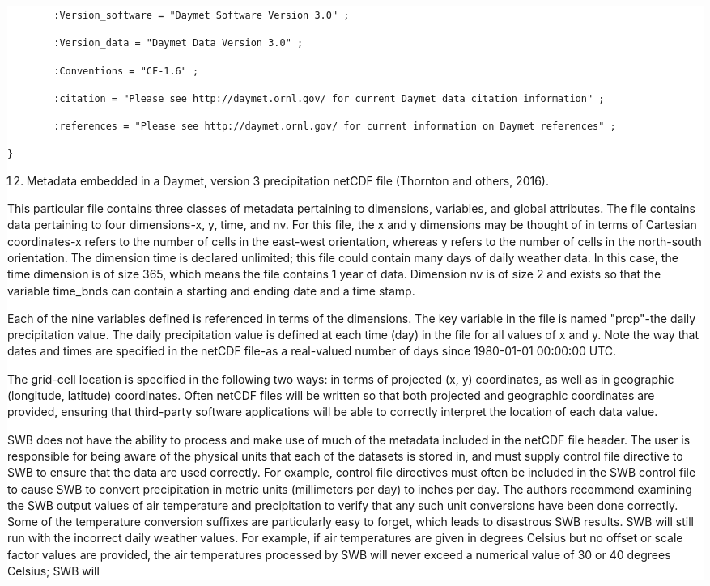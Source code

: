 ```
        :Version_software = "Daymet Software Version 3.0" ;
```

```
        :Version_data = "Daymet Data Version 3.0" ;
```

```
        :Conventions = "CF-1.6" ;
```

```
        :citation = "Please see http://daymet.ornl.gov/ for current Daymet data citation information" ;
```

```
        :references = "Please see http://daymet.ornl.gov/ for current information on Daymet references" ;
```

```
}
```

12. Metadata embedded in a Daymet, version 3 precipitation netCDF file
    (Thornton and others, 2016).

This particular file contains three classes of metadata pertaining to
dimensions, variables, and global attributes. The file contains data
pertaining to four dimensions-x, y, time, and nv. For this file, the x
and y dimensions may be thought of in terms of Cartesian coordinates-x
refers to the number of cells in the east-west orientation, whereas y
refers to the number of cells in the north-south orientation. The
dimension time is declared unlimited; this file could contain many days
of daily weather data. In this case, the time dimension is of size 365,
which means the file contains 1 year of data. Dimension nv is of size 2
and exists so that the variable time\_bnds can contain a starting and
ending date and a time stamp.

Each of the nine variables defined is referenced in terms of the
dimensions. The key variable in the file is named "prcp"-the daily
precipitation value. The daily precipitation value is defined at each
time (day) in the file for all values of x and y. Note the way that
dates and times are specified in the netCDF file-as a real-valued number
of days since 1980-01-01 00:00:00 UTC.

The grid-cell location is specified in the following two ways: in terms
of projected (x, y) coordinates, as well as in geographic (longitude,
latitude) coordinates. Often netCDF files will be written so that both
projected and geographic coordinates are provided, ensuring that
third-party software applications will be able to correctly interpret
the location of each data value.

SWB does not have the ability to process and make use of much of the
metadata included in the netCDF file header. The user is responsible for
being aware of the physical units that each of the datasets is stored
in, and must supply control file directive to SWB to ensure that the
data are used correctly. For example, control file directives must often
be included in the SWB control file to cause SWB to convert
precipitation in metric units (millimeters per day) to inches per day.
The authors recommend examining the SWB output values of air temperature
and precipitation to verify that any such unit conversions have been
done correctly. Some of the temperature conversion suffixes are
particularly easy to forget, which leads to disastrous SWB results. SWB
will still run with the incorrect daily weather values. For example, if
air temperatures are given in degrees Celsius but no offset or scale
factor values are provided, the air temperatures processed by SWB will
never exceed a numerical value of 30 or 40 degrees Celsius; SWB will